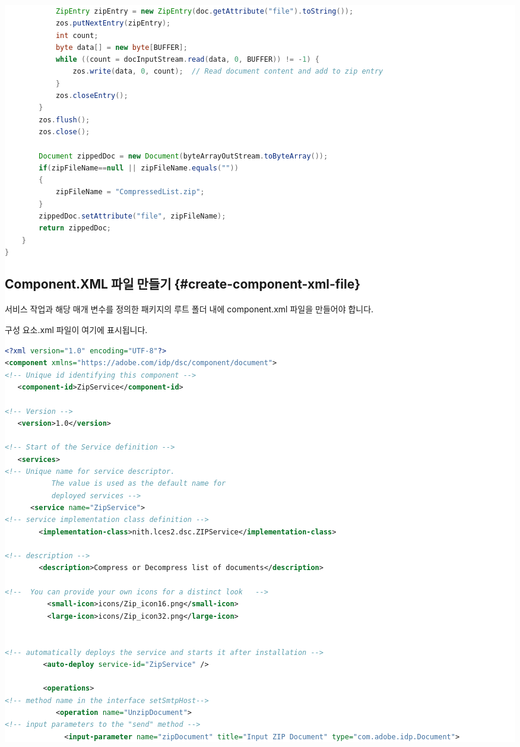 ```java
            ZipEntry zipEntry = new ZipEntry(doc.getAttribute("file").toString());
            zos.putNextEntry(zipEntry);
            int count;
            byte data[] = new byte[BUFFER];
            while ((count = docInputStream.read(data, 0, BUFFER)) != -1) {
                zos.write(data, 0, count);  // Read document content and add to zip entry
            }
            zos.closeEntry();
        }
        zos.flush();
        zos.close();

        Document zippedDoc = new Document(byteArrayOutStream.toByteArray());
        if(zipFileName==null || zipFileName.equals(""))
        {
            zipFileName = "CompressedList.zip";
        }
        zippedDoc.setAttribute("file", zipFileName);
        return zippedDoc;
    }
}
```

## Component.XML 파일 만들기 {#create-component-xml-file}

서비스 작업과 해당 매개 변수를 정의한 패키지의 루트 폴더 내에 component.xml 파일을 만들어야 합니다.

구성 요소.xml 파일이 여기에 표시됩니다.

```xml
<?xml version="1.0" encoding="UTF-8"?>
<component xmlns="https://adobe.com/idp/dsc/component/document">
<!-- Unique id identifying this component -->
   <component-id>ZipService</component-id>

<!-- Version -->
   <version>1.0</version>

<!-- Start of the Service definition -->
   <services>
<!-- Unique name for service descriptor.
           The value is used as the default name for
           deployed services -->
      <service name="ZipService">
<!-- service implementation class definition -->
        <implementation-class>nith.lces2.dsc.ZIPService</implementation-class>

<!-- description -->
        <description>Compress or Decompress list of documents</description>

<!--  You can provide your own icons for a distinct look   -->
          <small-icon>icons/Zip_icon16.png</small-icon>
          <large-icon>icons/Zip_icon32.png</large-icon>


<!-- automatically deploys the service and starts it after installation -->
         <auto-deploy service-id="ZipService" />

         <operations>
<!-- method name in the interface setSmtpHost-->
            <operation name="UnzipDocument">
<!-- input parameters to the "send" method -->
              <input-parameter name="zipDocument" title="Input ZIP Document" type="com.adobe.idp.Document">
```